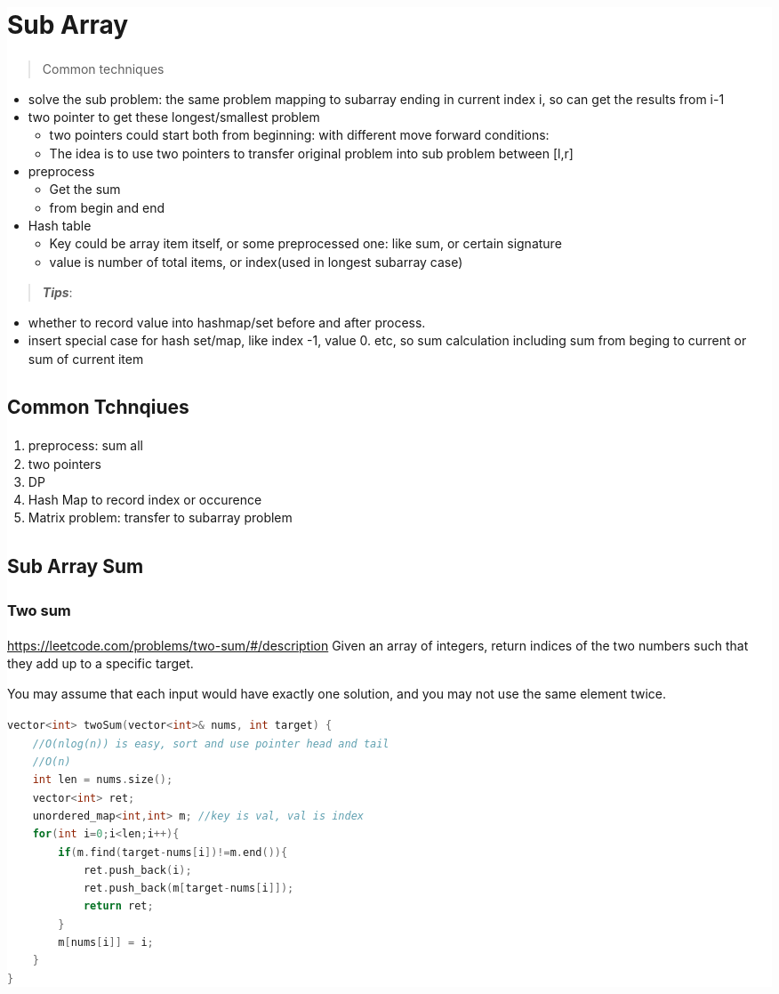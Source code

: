 

# Sub Array
> Common techniques
* solve the sub problem: the same problem mapping to subarray ending in current index i, so can get the results from i-1
* two pointer to get these longest/smallest problem
  * two pointers could start both from beginning: with different move forward conditions:
  * The idea is to use two pointers to transfer original problem into sub problem between [l,r]
* preprocess
  * Get the sum
  * from begin and end
* Hash table
  * Key could be array item itself, or some preprocessed one: like sum, or certain signature
  * value is number of total items, or index(used in longest subarray case)

> __*Tips*__:
  * whether to record value into hashmap/set before and after process.  
  * insert special case for hash set/map, like index -1, value 0. etc, so sum calculation including sum from beging to current or sum of current item


## Common Tchnqiues

1. preprocess: sum all
2. two pointers
3. DP
4. Hash Map to record index or occurence
5. Matrix problem: transfer to subarray problem


## Sub Array Sum

### Two sum
https://leetcode.com/problems/two-sum/#/description
Given an array of integers, return indices of the two numbers such that they add up to a specific target.

You may assume that each input would have exactly one solution, and you may not use the same element twice.

```CPP
vector<int> twoSum(vector<int>& nums, int target) {
    //O(nlog(n)) is easy, sort and use pointer head and tail
    //O(n)
    int len = nums.size();
    vector<int> ret;
    unordered_map<int,int> m; //key is val, val is index
    for(int i=0;i<len;i++){
        if(m.find(target-nums[i])!=m.end()){
            ret.push_back(i);
            ret.push_back(m[target-nums[i]]);
            return ret;
        }
        m[nums[i]] = i;    
    }
}
```
